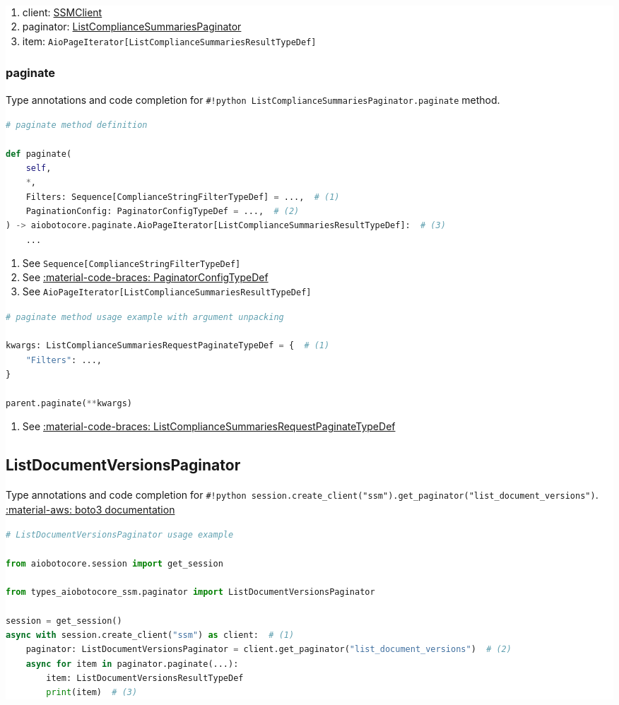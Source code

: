 1. client: [SSMClient](./client.md)
2. paginator: [ListComplianceSummariesPaginator](./paginators.md#listcompliancesummariespaginator)
3. item: `AioPageIterator[ListComplianceSummariesResultTypeDef]`


### paginate

Type annotations and code completion for `#!python ListComplianceSummariesPaginator.paginate` method.

```python
# paginate method definition

def paginate(
    self,
    *,
    Filters: Sequence[ComplianceStringFilterTypeDef] = ...,  # (1)
    PaginationConfig: PaginatorConfigTypeDef = ...,  # (2)
) -> aiobotocore.paginate.AioPageIterator[ListComplianceSummariesResultTypeDef]:  # (3)
    ...
```

1. See `Sequence[ComplianceStringFilterTypeDef]`
2. See [:material-code-braces: PaginatorConfigTypeDef](./type_defs.md#paginatorconfigtypedef)
3. See `AioPageIterator[ListComplianceSummariesResultTypeDef]`


```python
# paginate method usage example with argument unpacking

kwargs: ListComplianceSummariesRequestPaginateTypeDef = {  # (1)
    "Filters": ...,
}

parent.paginate(**kwargs)
```

1. See [:material-code-braces: ListComplianceSummariesRequestPaginateTypeDef](./type_defs.md#listcompliancesummariesrequestpaginatetypedef)
## ListDocumentVersionsPaginator

Type annotations and code completion for `#!python session.create_client("ssm").get_paginator("list_document_versions")`.
[:material-aws: boto3 documentation](https://boto3.amazonaws.com/v1/documentation/api/latest/reference/services/ssm/paginator/ListDocumentVersions.html#SSM.Paginator.ListDocumentVersions)

```python
# ListDocumentVersionsPaginator usage example

from aiobotocore.session import get_session

from types_aiobotocore_ssm.paginator import ListDocumentVersionsPaginator

session = get_session()
async with session.create_client("ssm") as client:  # (1)
    paginator: ListDocumentVersionsPaginator = client.get_paginator("list_document_versions")  # (2)
    async for item in paginator.paginate(...):
        item: ListDocumentVersionsResultTypeDef
        print(item)  # (3)
```
